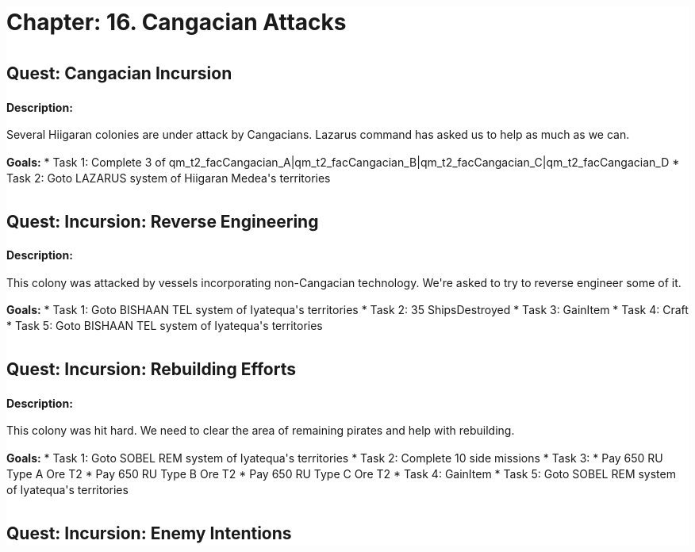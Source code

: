 



# Chapter: 16. Cangacian Attacks



## Quest: Cangacian Incursion

**Description:**

Several Hiigaran colonies are under attack by Cangacians. Lazarus command has asked us to help as much as we can.

**Goals:**
	* Task 1: Complete 3 of qm_t2_facCangacian_A|qm_t2_facCangacian_B|qm_t2_facCangacian_C|qm_t2_facCangacian_D
	* Task 2: Goto LAZARUS system of Hiigaran Medea's territories



## Quest: Incursion: Reverse Engineering

**Description:**

This colony was attacked by vessels incorporating non-Cangacian technology. We're asked to try to reverse engineer some of it.

**Goals:**
	* Task 1: Goto BISHAAN TEL system of Iyatequa's territories
	* Task 2: 35 ShipsDestroyed
	* Task 3: GainItem
	* Task 4: Craft
	* Task 5: Goto BISHAAN TEL system of Iyatequa's territories



## Quest: Incursion: Rebuilding Efforts

**Description:**

This colony was hit hard. We need to clear the area of remaining pirates and help with rebuilding.

**Goals:**
	* Task 1: Goto SOBEL REM system of Iyatequa's territories
	* Task 2: Complete 10 side missions
	* Task 3: 
		* Pay 650 RU Type A Ore T2
		* Pay 650 RU Type B Ore T2
		* Pay 650 RU Type C Ore T2
	* Task 4: GainItem
	* Task 5: Goto SOBEL REM system of Iyatequa's territories



## Quest: Incursion: Enemy Intentions
